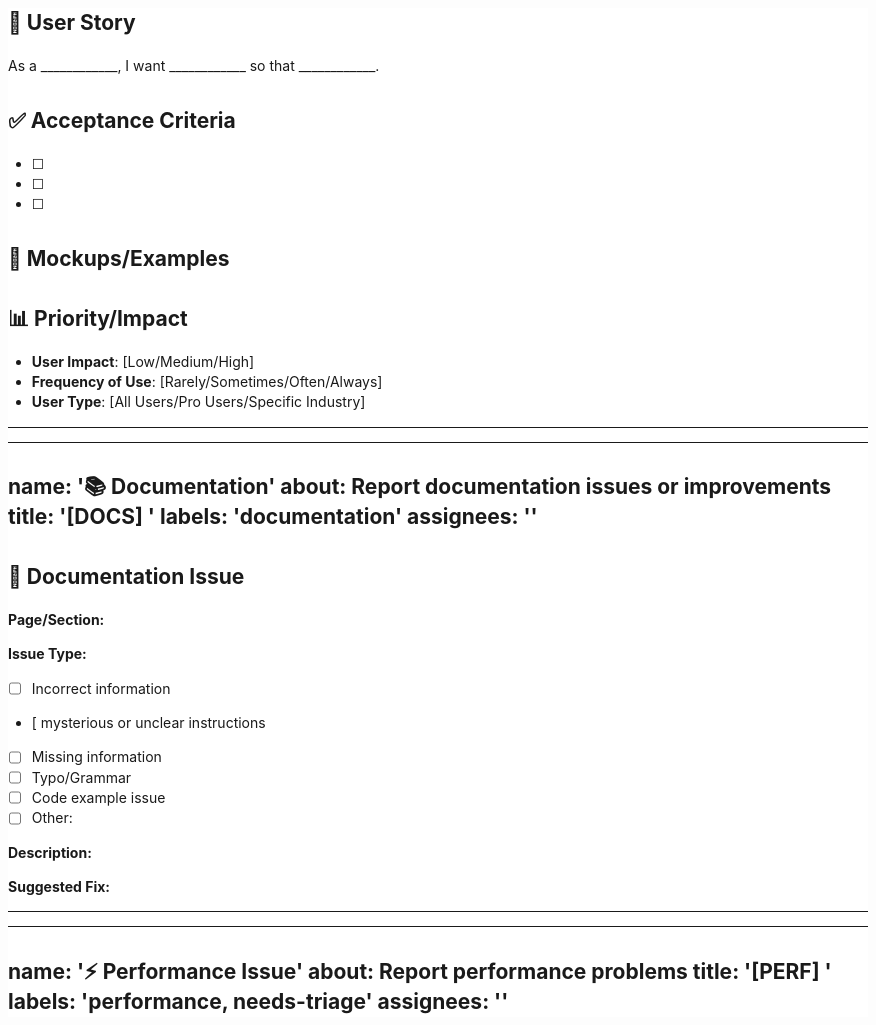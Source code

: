 
## 📖 User Story

As a ____________, I want ____________ so that ____________.

## ✅ Acceptance Criteria

- [ ] 
- [ ] 
- [ ] 

## 🎨 Mockups/Examples


## 📊 Priority/Impact

- **User Impact**: [Low/Medium/High]
- **Frequency of Use**: [Rarely/Sometimes/Often/Always]
- **User Type**: [All Users/Pro Users/Specific Industry]

---
---
name: '📚 Documentation'
about: Report documentation issues or improvements
title: '[DOCS] '
labels: 'documentation'
assignees: ''
---

## 📄 Documentation Issue

**Page/Section:**


**Issue Type:**
- [ ] Incorrect information
- [ mysterious or unclear instructions
- [ ] Missing information
- [ ] Typo/Grammar
- [ ] Code example issue
- [ ] Other: 

**Description:**


**Suggested Fix:**


---
---
name: '⚡ Performance Issue'
about: Report performance problems
title: '[PERF] '
labels: 'performance, needs-triage'
assignees: ''
---
